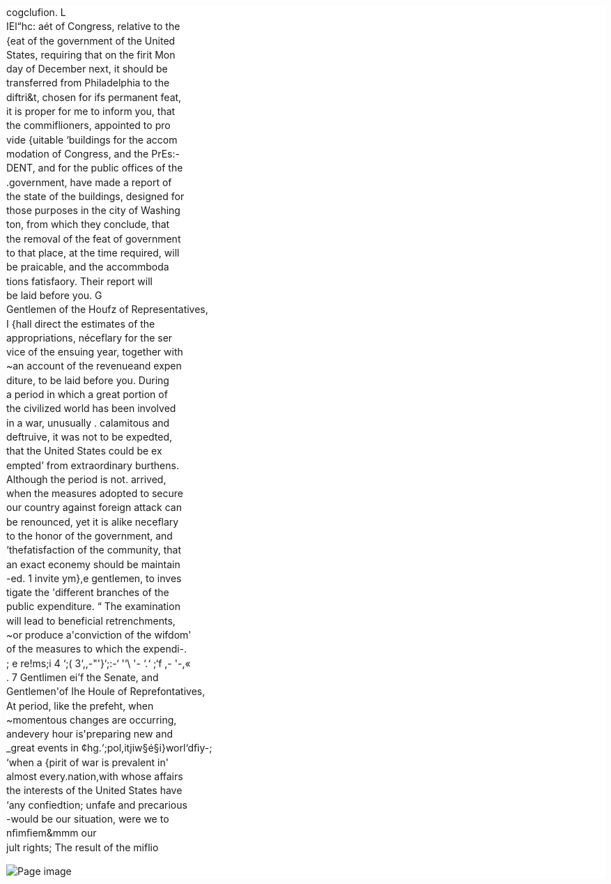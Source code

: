 cogclufion. L  
IEl“hc: aét of Congress, relative to the  
{eat of the government of the United  
States, requiring that on the firit Mon­  
day of December next, it should be  
transferred from Philadelphia to the  
diftri&amp;t, chosen for ifs permanent feat,  
it is proper for me to inform you, that  
the commiflioners, appointed to pro­  
vide {uitable ‘buildings for the accom­  
modation of Congress, and the PrEs:-  
DENT, and for the public offices of the  
.government, have made a report of  
the state of the buildings, designed for  
those purposes in the city of Washing­  
ton, from which they conclude, that  
the removal of the feat of government  
to that place, at the time required, will  
be praicable, and the accommboda­  
tions fatisfaory. Their report will  
be laid before you. G  
Gentlemen of the Houfz of Representatives,  
I {hall direct the estimates of the  
appropriations, néceflary for the ser­  
vice of the ensuing year, together with  
~an account of the revenueand expen­  
diture, to be laid before you. During  
a period in which a great portion of  
the civilized world has been involved  
in a war, unusually . calamitous and  
deftruive, it was not to be expedted,  
that the United States could be ex­  
empted’ from extraordinary burthens.  
Although the period is not. arrived,  
when the measures adopted to secure  
our country against foreign attack can  
be renounced, yet it is alike neceflary  
to the honor of the government, and  
‘thefatisfaction of the community, that  
an exact econemy should be maintain­  
-ed. 1 invite ym},e gentlemen, to inves­  
tigate the &#x27;different branches of the  
public expenditure. “ The examination  
will lead to beneficial retrenchments,  
~or produce a&#x27;conviction of the wifdom&#x27;  
of the measures to which the expendi-.  
; e re!ms;i 4 ‘;( 3‘,,-&quot;&#x27;}‘;:-‘ &#x27;‘\ &#x27;- ‘.‘ ;‘f ,- &#x27;-,«  
. 7 Gentlimen ei’f the Senate, and  
Gentlemen&#x27;of Ihe Houle of Reprefontatives,  
At period, like the prefeht, when  
~momentous changes are occurring,  
andevery hour is&#x27;preparing new and  
_great events in ¢hg.‘;pol,itjiw§é§i}worl‘dﬁy-;  
‘when a {pirit of war is prevalent in&#x27;  
almost every.nation,with whose affairs  
the interests of the United States have  
‘any confiedtion; unfafe and precarious  
-would be our situation, were we to  
nﬁmﬁem&amp;mmm our  
jult rights; The result of the miflio
</td><td style="width: 50%; max-height: 75%; margin: auto; display: block;">
<img alt="Page image" src="https://tile.loc.gov/image-services/iiif/service:ndnp:nhd:batch_nhd_avalon_ver02:data:sn83025588:00517010777:1799121801:0202/pct:25.529303467321263,5.807957972565425,16.354710033752685,76.57359665337096/!600,600/0/default.jpg"/>
</td>